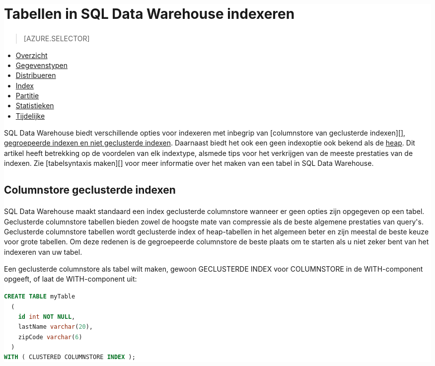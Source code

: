 <properties
   pageTitle="Tabellen in SQL Data Warehouse indexeren | Microsoft Azure"
   description="Aan de slag met tabel indexeren in Azure SQL Data Warehouse."
   services="sql-data-warehouse"
   documentationCenter="NA"
   authors="jrowlandjones"
   manager="barbkess"
   editor=""/>

<tags
   ms.service="sql-data-warehouse"
   ms.devlang="NA"
   ms.topic="article"
   ms.tgt_pltfrm="NA"
   ms.workload="data-services"
   ms.date="07/12/2016"
   ms.author="jrj;barbkess;sonyama"/>

# <a name="indexing-tables-in-sql-data-warehouse"></a>Tabellen in SQL Data Warehouse indexeren

> [AZURE.SELECTOR]
- [Overzicht][]
- [Gegevenstypen][]
- [Distribueren][]
- [Index][]
- [Partitie][]
- [Statistieken][]
- [Tijdelijke][]

SQL Data Warehouse biedt verschillende opties voor indexeren met inbegrip van [columnstore van geclusterde indexen][], [gegroepeerde indexen en niet geclusterde indexen][].  Daarnaast biedt het ook een geen indexoptie ook bekend als de [heap][].  Dit artikel heeft betrekking op de voordelen van elk indextype, alsmede tips voor het verkrijgen van de meeste prestaties van de indexen. Zie [tabelsyntaxis maken][] voor meer informatie over het maken van een tabel in SQL Data Warehouse.

## <a name="clustered-columnstore-indexes"></a>Columnstore geclusterde indexen

SQL Data Warehouse maakt standaard een index geclusterde columnstore wanneer er geen opties zijn opgegeven op een tabel. Geclusterde columnstore tabellen bieden zowel de hoogste mate van compressie als de beste algemene prestaties van query's.  Geclusterde columnstore tabellen wordt geclusterde index of heap-tabellen in het algemeen beter en zijn meestal de beste keuze voor grote tabellen.  Om deze redenen is de gegroepeerde columnstore de beste plaats om te starten als u niet zeker bent van het indexeren van uw tabel.  

Een geclusterde columnstore als tabel wilt maken, gewoon GECLUSTERDE INDEX voor COLUMNSTORE in de WITH-component opgeeft, of laat de WITH-component uit:

```SQL
CREATE TABLE myTable   
  (  
    id int NOT NULL,  
    lastName varchar(20),  
    zipCode varchar(6)  
  )  
WITH ( CLUSTERED COLUMNSTORE INDEX );
```


[Overzicht]: ./sql-data-warehouse-tables-overview.md
[Gegevenstypen]: ./sql-data-warehouse-tables-data-types.md
[Distribueren]: ./sql-data-warehouse-tables-distribute.md
[Index]: ./sql-data-warehouse-tables-index.md
[Partitie]: ./sql-data-warehouse-tables-partition.md
[Statistieken]: ./sql-data-warehouse-tables-statistics.md
[Tijdelijke]: ./sql-data-warehouse-tables-temporary.md
[Concurrency]: ./sql-data-warehouse-develop-concurrency.md
[CTAS]: ./sql-data-warehouse-develop-ctas.md
[Aanbevolen procedures voor magazijn SQL-gegevens]: ./sql-data-warehouse-best-practices.md
[INDEX WIJZIGEN]: https://msdn.microsoft.com/library/ms188388.aspx
[heap]: https://msdn.microsoft.com/library/hh213609.aspx
[gegroepeerde indexen en niet geclusterde indexen]: https://msdn.microsoft.com/library/ms190457.aspx
[de tabelsyntaxis van de maken]: https://msdn.microsoft.com/library/mt203953.aspx
[Columnstore indexen defragmentatie]: https://msdn.microsoft.com/library/dn935013.aspx#Anchor_1
[columnstore geclusterde indexen]: https://msdn.microsoft.com/library/gg492088.aspx